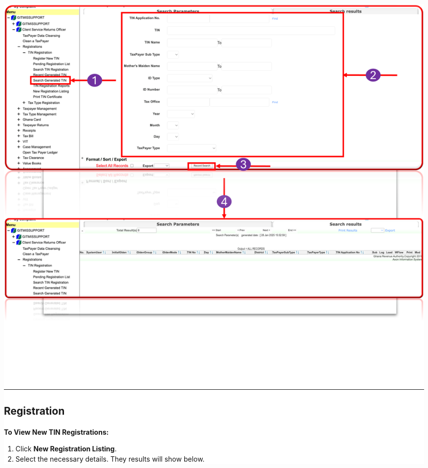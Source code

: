 ![image](/content/images/CSOIMGS/S8.png)

---

## Registration
 **To View New TIN Registrations:**
1. Click **New Registration Listing**.
2. Select the necessary details. They results will show below.